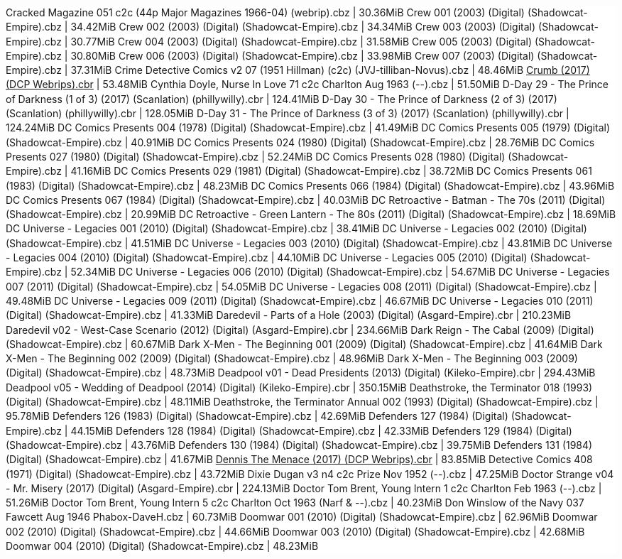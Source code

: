 Cracked Magazine 051 c2c (44p Major Magazines 1966-04) (webrip).cbz | 30.36MiB
Crew 001 (2003) (Digital) (Shadowcat-Empire).cbz | 34.42MiB
Crew 002 (2003) (Digital) (Shadowcat-Empire).cbz | 34.34MiB
Crew 003 (2003) (Digital) (Shadowcat-Empire).cbz | 30.77MiB
Crew 004 (2003) (Digital) (Shadowcat-Empire).cbz | 31.58MiB
Crew 005 (2003) (Digital) (Shadowcat-Empire).cbz | 30.80MiB
Crew 006 (2003) (Digital) (Shadowcat-Empire).cbz | 33.98MiB
Crew 007 (2003) (Digital) (Shadowcat-Empire).cbz | 37.31MiB
Crime Detective Comics v2 07 (1951 Hillman) (c2c) (JVJ-tilliban-Novus).cbz | 48.46MiB
[Crumb (2017) (DCP Webrips).cbr](https://github.com/alicewish/markdown/blob/master/comic/Crumb-2017-DCP-Webrips-cbr.md) | 53.48MiB
Cynthia Doyle, Nurse In Love 71 c2c Charlton Aug 1963 (--).cbz | 51.50MiB
D-Day 29 - The Prince of Darkness (1 of 3) (2017) (Scanlation) (phillywilly).cbr | 124.41MiB
D-Day 30 - The Prince of Darkness (2 of 3) (2017) (Scanlation) (phillywilly).cbr | 128.05MiB
D-Day 31 - The Prince of Darkness (3 of 3) (2017) (Scanlation) (phillywilly).cbr | 124.24MiB
DC Comics Presents 004 (1978) (Digital) (Shadowcat-Empire).cbz | 41.49MiB
DC Comics Presents 005 (1979) (Digital) (Shadowcat-Empire).cbz | 40.91MiB
DC Comics Presents 024 (1980) (Digital) (Shadowcat-Empire).cbz | 28.76MiB
DC Comics Presents 027 (1980) (Digital) (Shadowcat-Empire).cbz | 52.24MiB
DC Comics Presents 028 (1980) (Digital) (Shadowcat-Empire).cbz | 41.16MiB
DC Comics Presents 029 (1981) (Digital) (Shadowcat-Empire).cbz | 38.72MiB
DC Comics Presents 061 (1983) (Digital) (Shadowcat-Empire).cbz | 48.23MiB
DC Comics Presents 066 (1984) (Digital) (Shadowcat-Empire).cbz | 43.96MiB
DC Comics Presents 067 (1984) (Digital) (Shadowcat-Empire).cbz | 40.03MiB
DC Retroactive - Batman - The 70s (2011) (Digital) (Shadowcat-Empire).cbz | 20.99MiB
DC Retroactive - Green Lantern - The 80s (2011) (Digital) (Shadowcat-Empire).cbz | 18.69MiB
DC Universe - Legacies 001 (2010) (Digital) (Shadowcat-Empire).cbz | 38.41MiB
DC Universe - Legacies 002 (2010) (Digital) (Shadowcat-Empire).cbz | 41.51MiB
DC Universe - Legacies 003 (2010) (Digital) (Shadowcat-Empire).cbz | 43.81MiB
DC Universe - Legacies 004 (2010) (Digital) (Shadowcat-Empire).cbz | 44.10MiB
DC Universe - Legacies 005 (2010) (Digital) (Shadowcat-Empire).cbz | 52.34MiB
DC Universe - Legacies 006 (2010) (Digital) (Shadowcat-Empire).cbz | 54.67MiB
DC Universe - Legacies 007 (2011) (Digital) (Shadowcat-Empire).cbz | 54.05MiB
DC Universe - Legacies 008 (2011) (Digital) (Shadowcat-Empire).cbz | 49.48MiB
DC Universe - Legacies 009 (2011) (Digital) (Shadowcat-Empire).cbz | 46.67MiB
DC Universe - Legacies 010 (2011) (Digital) (Shadowcat-Empire).cbz | 41.33MiB
Daredevil - Parts of a Hole (2003) (Digital) (Asgard-Empire).cbr | 210.23MiB
Daredevil v02 - West-Case Scenario (2012) (Digital) (Asgard-Empire).cbr | 234.66MiB
Dark Reign - The Cabal (2009) (Digital) (Shadowcat-Empire).cbz | 60.67MiB
Dark X-Men - The Beginning 001 (2009) (Digital) (Shadowcat-Empire).cbz | 41.64MiB
Dark X-Men - The Beginning 002 (2009) (Digital) (Shadowcat-Empire).cbz | 48.96MiB
Dark X-Men - The Beginning 003 (2009) (Digital) (Shadowcat-Empire).cbz | 48.73MiB
Deadpool v01 - Dead Presidents (2013) (Digital) (Kileko-Empire).cbr | 294.43MiB
Deadpool v05 - Wedding of Deadpool (2014) (Digital) (Kileko-Empire).cbr | 350.15MiB
Deathstroke, the Terminator  018 (1993) (Digital) (Shadowcat-Empire).cbz | 48.11MiB
Deathstroke, the Terminator Annual 002 (1993) (Digital) (Shadowcat-Empire).cbz | 95.78MiB
Defenders 126 (1983) (Digital) (Shadowcat-Empire).cbz | 42.69MiB
Defenders 127 (1984) (Digital) (Shadowcat-Empire).cbz | 44.15MiB
Defenders 128 (1984) (Digital) (Shadowcat-Empire).cbz | 42.33MiB
Defenders 129 (1984) (Digital) (Shadowcat-Empire).cbz | 43.76MiB
Defenders 130 (1984) (Digital) (Shadowcat-Empire).cbz | 39.75MiB
Defenders 131 (1984) (Digital) (Shadowcat-Empire).cbz | 41.67MiB
[Dennis The Menace (2017) (DCP Webrips).cbr](https://github.com/alicewish/markdown/blob/master/comic/Dennis-Menace-2017-DCP-Webrips-cbr.md) | 83.85MiB
Detective Comics 408 (1971) (Digital) (Shadowcat-Empire).cbz | 43.72MiB
Dixie Dugan v3 n4 c2c Prize Nov 1952 (--).cbz | 47.25MiB
Doctor Strange v04 - Mr. Misery (2017) (Digital) (Asgard-Empire).cbr | 224.13MiB
Doctor Tom Brent, Young Intern 1 c2c Charlton Feb 1963 (--).cbz | 51.26MiB
Doctor Tom Brent, Young Intern 5 c2c Charlton Oct 1963 (Narf & --).cbz | 40.23MiB
Don Winslow of the Navy 037  Fawcett Aug 1946 Phabox-DaveH.cbz | 60.73MiB
Doomwar 001 (2010) (Digital) (Shadowcat-Empire).cbz | 62.96MiB
Doomwar 002 (2010) (Digital) (Shadowcat-Empire).cbz | 44.66MiB
Doomwar 003 (2010) (Digital) (Shadowcat-Empire).cbz | 42.68MiB
Doomwar 004 (2010) (Digital) (Shadowcat-Empire).cbz | 48.23MiB